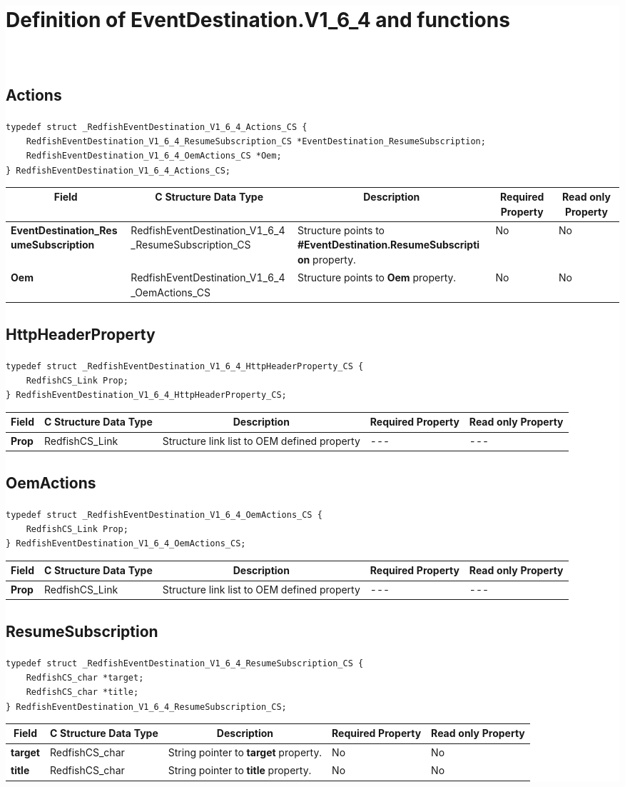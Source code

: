# Definition of EventDestination.V1_6_4 and functions<br><br>

## Actions
    typedef struct _RedfishEventDestination_V1_6_4_Actions_CS {
        RedfishEventDestination_V1_6_4_ResumeSubscription_CS *EventDestination_ResumeSubscription;
        RedfishEventDestination_V1_6_4_OemActions_CS *Oem;
    } RedfishEventDestination_V1_6_4_Actions_CS;

|Field |C Structure Data Type|Description |Required Property|Read only Property
| ---  | --- | --- | --- | ---
|**EventDestination_ResumeSubscription**|RedfishEventDestination_V1_6_4_ResumeSubscription_CS| Structure points to **#EventDestination.ResumeSubscription** property.| No| No
|**Oem**|RedfishEventDestination_V1_6_4_OemActions_CS| Structure points to **Oem** property.| No| No


## HttpHeaderProperty
    typedef struct _RedfishEventDestination_V1_6_4_HttpHeaderProperty_CS {
        RedfishCS_Link Prop;
    } RedfishEventDestination_V1_6_4_HttpHeaderProperty_CS;

|Field |C Structure Data Type|Description |Required Property|Read only Property
| ---  | --- | --- | --- | ---
|**Prop**|RedfishCS_Link| Structure link list to OEM defined property| ---| ---


## OemActions
    typedef struct _RedfishEventDestination_V1_6_4_OemActions_CS {
        RedfishCS_Link Prop;
    } RedfishEventDestination_V1_6_4_OemActions_CS;

|Field |C Structure Data Type|Description |Required Property|Read only Property
| ---  | --- | --- | --- | ---
|**Prop**|RedfishCS_Link| Structure link list to OEM defined property| ---| ---


## ResumeSubscription
    typedef struct _RedfishEventDestination_V1_6_4_ResumeSubscription_CS {
        RedfishCS_char *target;
        RedfishCS_char *title;
    } RedfishEventDestination_V1_6_4_ResumeSubscription_CS;

|Field |C Structure Data Type|Description |Required Property|Read only Property
| ---  | --- | --- | --- | ---
|**target**|RedfishCS_char| String pointer to **target** property.| No| No
|**title**|RedfishCS_char| String pointer to **title** property.| No| No

